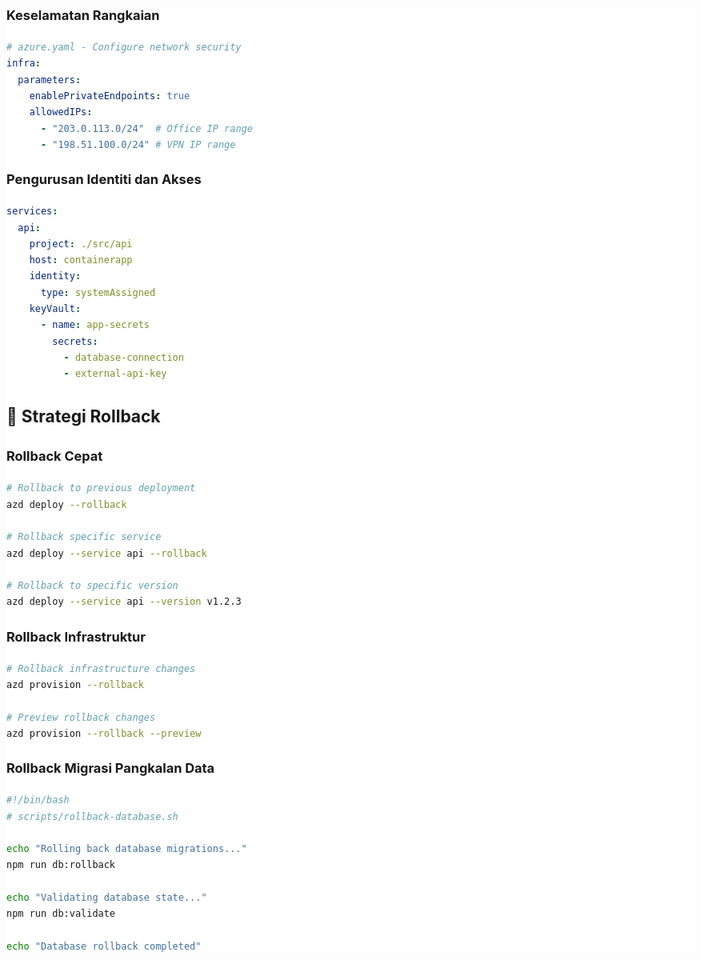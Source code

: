 ### Keselamatan Rangkaian
```yaml
# azure.yaml - Configure network security
infra:
  parameters:
    enablePrivateEndpoints: true
    allowedIPs:
      - "203.0.113.0/24"  # Office IP range
      - "198.51.100.0/24" # VPN IP range
```

### Pengurusan Identiti dan Akses
```yaml
services:
  api:
    project: ./src/api
    host: containerapp
    identity:
      type: systemAssigned
    keyVault:
      - name: app-secrets
        secrets:
          - database-connection
          - external-api-key
```

## 🚨 Strategi Rollback

### Rollback Cepat
```bash
# Rollback to previous deployment
azd deploy --rollback

# Rollback specific service
azd deploy --service api --rollback

# Rollback to specific version
azd deploy --service api --version v1.2.3
```

### Rollback Infrastruktur
```bash
# Rollback infrastructure changes
azd provision --rollback

# Preview rollback changes
azd provision --rollback --preview
```

### Rollback Migrasi Pangkalan Data
```bash
#!/bin/bash
# scripts/rollback-database.sh

echo "Rolling back database migrations..."
npm run db:rollback

echo "Validating database state..."
npm run db:validate

echo "Database rollback completed"
```
